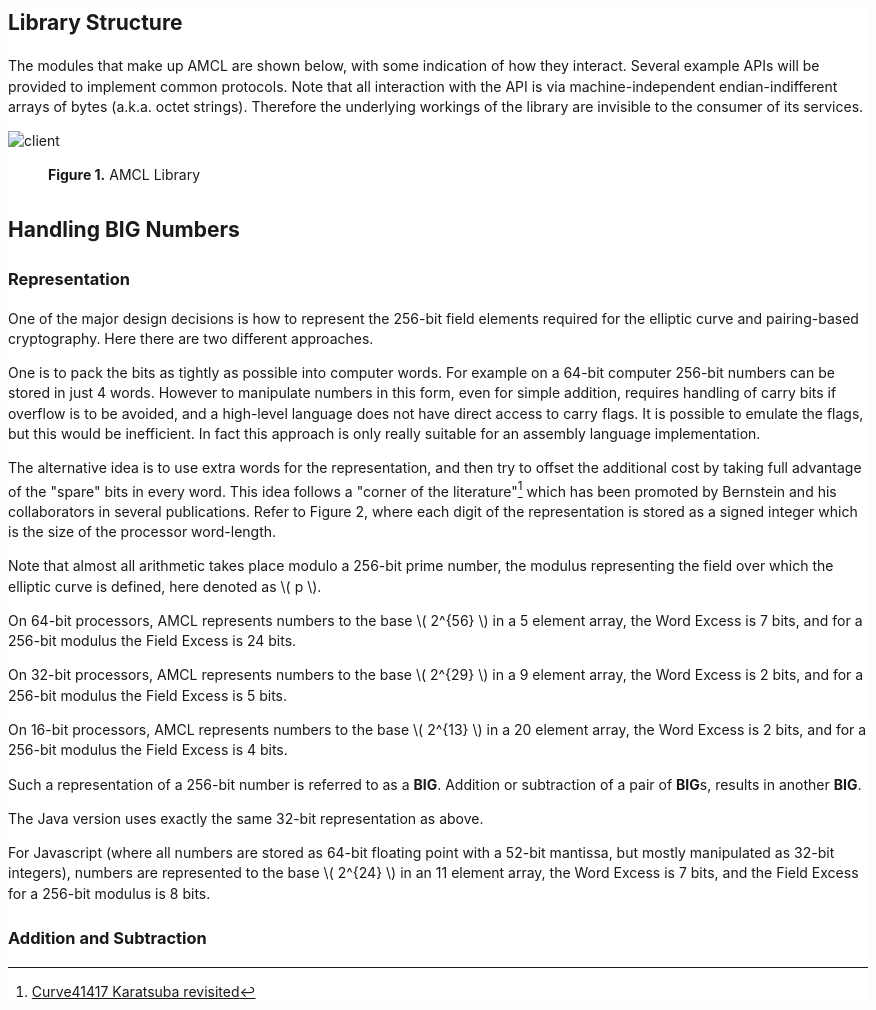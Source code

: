 ## Library Structure

The modules that make up AMCL are shown below, with some indication of how they interact. Several example APIs will be provided to implement common protocols. Note that all interaction with the API is via machine-independent endian-indifferent arrays of bytes (a.k.a. octet strings). Therefore the underlying workings of the library are invisible to the consumer of its services.

![client](/img/clint.eps.jpg)
<figure>
  <caption><strong>Figure 1.</strong> AMCL Library  </caption>
</figure>

## Handling **BIG** Numbers

### Representation

One of the major design decisions is how to represent the 256-bit field elements required for the elliptic curve and pairing-based cryptography. Here there are two different approaches.

One is to pack the bits as tightly as possible into computer words. For example on a 64-bit computer 256-bit numbers can be stored in just 4 words. However to manipulate numbers in this form, even for simple addition, requires handling of carry bits if overflow is to be avoided, and a high-level language does not have direct access to carry flags. It is possible to emulate the flags, but this would be inefficient. In fact this approach is only really suitable for an assembly language implementation.

The alternative idea is to use extra words for the representation, and then try to offset the additional cost by taking full advantage of the "spare" bits in every word. This idea follows a "corner of the literature"[^first] which has been promoted by Bernstein and his collaborators in several publications. Refer to Figure 2, where each digit of the representation is stored as a signed integer which is the size of the processor word-length.

[^first]: [Curve41417 Karatsuba revisited](http://eprint.iacr.org/2014/526)

Note that almost all arithmetic takes place modulo a 256-bit prime number, the modulus representing the field over which the elliptic curve is defined, here denoted as \\( p \\).

On 64-bit processors, AMCL represents numbers to the base \\( 2^{56} \\) in a 5 element array, the Word Excess is 7 bits, and for a 256-bit modulus the Field Excess is 24 bits.

On 32-bit processors, AMCL represents numbers to the base \\( 2^{29} \\) in a 9 element array, the Word Excess is 2 bits, and for a 256-bit modulus the Field Excess is 5 bits.

On 16-bit processors, AMCL represents numbers to the base \\( 2^{13} \\) in a 20 element array, the Word Excess is 2 bits, and for a 256-bit modulus the Field Excess is 4 bits.

Such a representation of a 256-bit number is referred to as a **BIG**. Addition or subtraction of a pair of **BIG**s, results in another **BIG**.

The Java version uses exactly the same 32-bit representation as above.

For Javascript (where all numbers are stored as 64-bit floating point with a 52-bit mantissa, but mostly manipulated as 32-bit integers), numbers are represented to the base \\( 2^{24} \\) in an 11 element array, the Word Excess is 7 bits, and the Field Excess for a 256-bit modulus is 8 bits.

### Addition and Subtraction


[^second]: [Slothful Reduction](http://eprint.iacr.org/2017/437)